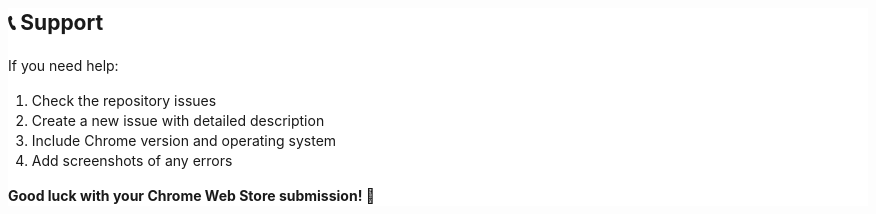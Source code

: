## 📞 Support

If you need help:
1. Check the repository issues
2. Create a new issue with detailed description
3. Include Chrome version and operating system
4. Add screenshots of any errors

**Good luck with your Chrome Web Store submission! 🚀**
